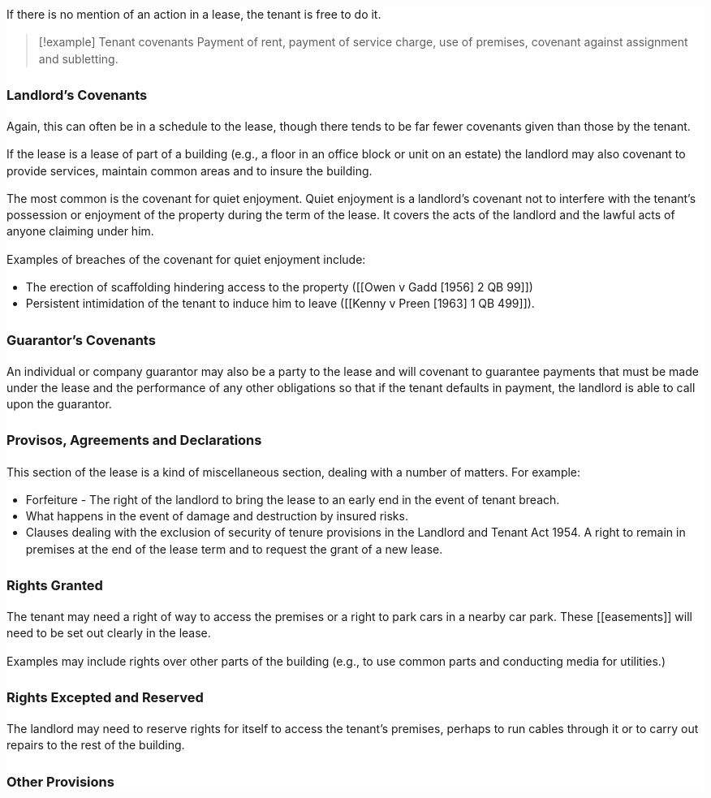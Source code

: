 If there is no mention of an action in a lease, the tenant is free to do it.

> [!example] Tenant covenants
> Payment of rent, payment of service charge, use of premises, covenant against assignment and subletting.

### Landlord’s Covenants

Again, this can often be in a schedule to the lease, though there tends to be far fewer covenants given than those by the tenant.

If the lease is a lease of part of a building (e.g., a floor in an office block or unit on an estate) the landlord may also covenant to provide services, maintain common areas and to insure the building.

The most common is the covenant for quiet enjoyment. Quiet enjoyment is a landlord’s covenant not to interfere with the tenant’s possession or enjoyment of the property during the term of the lease. It covers the acts of the landlord and the lawful acts of anyone claiming under him.

Examples of breaches of the covenant for quiet enjoyment include:

- The erection of scaffolding hindering access to the property ([[Owen v Gadd [1956] 2 QB 99]])
- Persistent intimidation of the tenant to induce him to leave ([[Kenny v Preen [1963] 1 QB 499]]).

### Guarantor’s Covenants

An individual or company guarantor may also be a party to the lease and will covenant to guarantee payments that must be made under the lease and the performance of any other obligations so that if the tenant defaults in payment, the landlord is able to call upon the guarantor.

### Provisos, Agreements and Declarations

This section of the lease is a kind of miscellaneous section, dealing with a number of matters. For example:

- Forfeiture - The right of the landlord to bring the lease to an early end in the event of tenant breach.
- What happens in the event of damage and destruction by insured risks.
- Clauses dealing with the exclusion of security of tenure provisions in the Landlord and Tenant Act 1954. A right to remain in premises at the end of the lease term and to request the grant of a new lease.

### Rights Granted

The tenant may need a right of way to access the premises or a right to park cars in a nearby car park. These [[easements]] will need to be set out clearly in the lease.

Examples may include rights over other parts of the building (e.g., to use common parts and conducting media for utilities.)

### Rights Excepted and Reserved

The landlord may need to reserve rights for itself to access the tenant’s premises, perhaps to run cables through it or to carry out repairs to the rest of the building.

### Other Provisions
